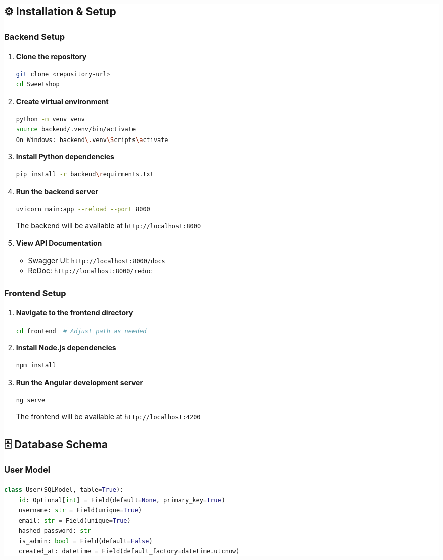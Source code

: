 ## ⚙️ Installation & Setup

### Backend Setup

1. **Clone the repository**
   ```bash
   git clone <repository-url>
   cd Sweetshop
   ```

2. **Create virtual environment**
   ```bash
   python -m venv venv
   source backend/.venv/bin/activate  
   On Windows: backend\.venv\Scripts\activate
   ```

3. **Install Python dependencies**
   ```bash
   pip install -r backend\requirments.txt
   ```

4. **Run the backend server**
   ```bash
   uvicorn main:app --reload --port 8000
   ```

   The backend will be available at `http://localhost:8000`

5. **View API Documentation**
   - Swagger UI: `http://localhost:8000/docs`
   - ReDoc: `http://localhost:8000/redoc`

### Frontend Setup

1. **Navigate to the frontend directory**
   ```bash
   cd frontend  # Adjust path as needed
   ```

2. **Install Node.js dependencies**
   ```bash
   npm install
   ```

3. **Run the Angular development server**
   ```bash
   ng serve
   ```

   The frontend will be available at `http://localhost:4200`

## 🗄️ Database Schema

### User Model
```python
class User(SQLModel, table=True):
    id: Optional[int] = Field(default=None, primary_key=True)
    username: str = Field(unique=True)
    email: str = Field(unique=True)
    hashed_password: str
    is_admin: bool = Field(default=False)
    created_at: datetime = Field(default_factory=datetime.utcnow)
```
